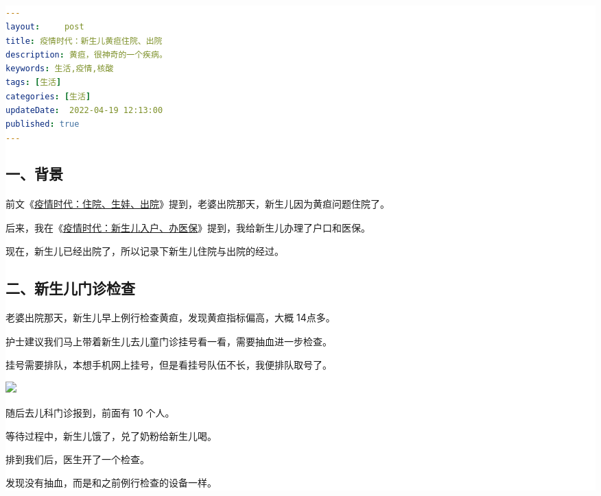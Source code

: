 ```yaml
---   
layout:     post  
title: 疫情时代：新生儿黄疸住院、出院    
description: 黄疸，很神奇的一个疾病。       
keywords: 生活,疫情,核酸 
tags: [生活]    
categories: [生活]  
updateDate:  2022-04-19 12:13:00  
published: true  
---  
```



## 一、背景


前文《[疫情时代：住院、生娃、出院](https://mp.weixin.qq.com/s?__biz=MzI2NDA0NDM1MA==&mid=2650111015&idx=1&sn=a92cdea3d04265a9633b3a71e25a7c68&scene=21#wechat_redirect)》提到，老婆出院那天，新生儿因为黄疸问题住院了。  


后来，我在《[疫情时代：新生儿入户、办医保](https://mp.weixin.qq.com/s?__biz=MzI2NDA0NDM1MA==&mid=2650111033&idx=1&sn=52eaaacee2aba6f19f8026d9849bce6f&chksm=f2b37668c5c4ff7ee7f3151287f42b898adecfded41b90a247bddd5893d84c1bc03031e8571f&token=1339795602&lang=zh_CN#rd)》提到，我给新生儿办理了户口和医保。  


现在，新生儿已经出院了，所以记录下新生儿住院与出院的经过。  



## 二、新生儿门诊检查


老婆出院那天，新生儿早上例行检查黄疸，发现黄疸指标偏高，大概 14点多。  


护士建议我们马上带着新生儿去儿童门诊挂号看一看，需要抽血进一步检查。



挂号需要排队，本想手机网上挂号，但是看挂号队伍不长，我便排队取号了。


![](https://res2022.tiankonguse.com/images/2022/04/19/001.png)




随后去儿科门诊报到，前面有 10 个人。



等待过程中，新生儿饿了，兑了奶粉给新生儿喝。





排到我们后，医生开了一个检查。



发现没有抽血，而是和之前例行检查的设备一样。
